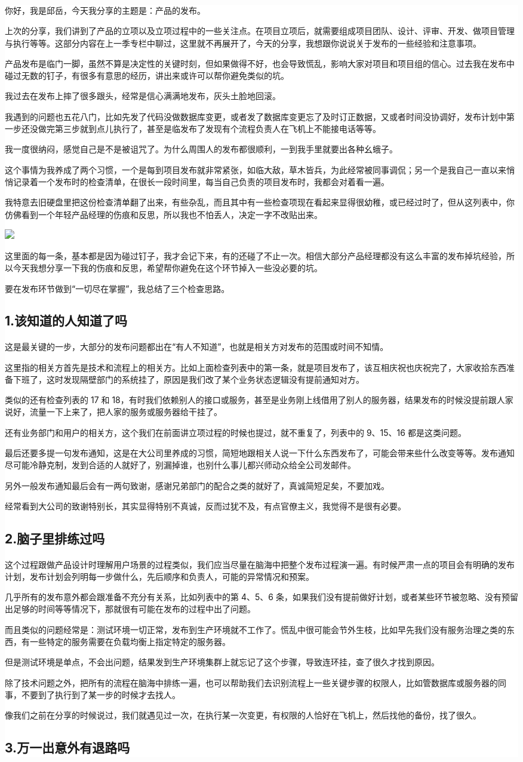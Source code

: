你好，我是邱岳，今天我分享的主题是：产品的发布。

上次的分享，我们讲到了产品的立项以及立项过程中的一些关注点。在项目立项后，就需要组成项目团队、设计、评审、开发、做项目管理与执行等等。这部分内容在上一季专栏中聊过，这里就不再展开了，今天的分享，我想跟你说说关于发布的一些经验和注意事项。

产品发布是临门一脚，虽然不算是决定性的关键时刻，但如果做得不好，也会导致慌乱，影响大家对项目和项目组的信心。过去我在发布中碰过无数的钉子，有很多有意思的经历，讲出来或许可以帮你避免类似的坑。

我过去在发布上摔了很多跟头，经常是信心满满地发布，灰头土脸地回滚。

我遇到的问题也五花八门，比如先发了代码没做数据库变更，或者发了数据库变更忘了及时订正数据，又或者时间没协调好，发布计划中第一步还没做完第三步就到点儿执行了，甚至是临发布了发现有个流程负责人在飞机上不能接电话等等。

我一度很纳闷，感觉自己是不是被诅咒了。为什么周围人的发布都很顺利，一到我手里就要出各种幺蛾子。

这个事情为我养成了两个习惯，一个是每到项目发布就非常紧张，如临大敌，草木皆兵，为此经常被同事调侃；另一个是我自己一直以来悄悄记录着一个发布时的检查清单，在很长一段时间里，每当自己负责的项目发布时，我都会对着看一遍。

我特意去旧硬盘里把这份检查清单翻了出来，有些杂乱，而且其中有一些检查项现在看起来显得很幼稚，或已经过时了，但从这列表中，你仿佛看到一个年轻产品经理的伤痕和反思，所以我也不怕丢人，决定一字不改贴出来。

![](https://static001.geekbang.org/resource/image/ec/de/ec443ba38fbc765ef6fb722064cff2de.png?wh=825%2A977)

这里面的每一条，基本都是因为碰过钉子，我才会记下来，有的还碰了不止一次。相信大部分产品经理都没有这么丰富的发布掉坑经验，所以今天我想分享一下我的伤痕和反思，希望帮你避免在这个环节掉入一些没必要的坑。

要在发布环节做到“一切尽在掌握”，我总结了三个检查思路。

## 1.该知道的人知道了吗

这是最关键的一步，大部分的发布问题都出在“有人不知道”，也就是相关方对发布的范围或时间不知情。

这里指的相关方首先是技术和流程上的相关方。比如上面检查列表中的第一条，就是项目发布了，该互相庆祝也庆祝完了，大家收拾东西准备下班了，这时发现隔壁部门的系统挂了，原因是我们改了某个业务状态逻辑没有提前通知对方。

类似的还有检查列表的 17 和 18，有时我们依赖别人的接口或服务，甚至是业务刚上线借用了别人的服务器，结果发布的时候没提前跟人家说好，流量一下上来了，把人家的服务或服务器给干挂了。

还有业务部门和用户的相关方，这个我们在前面讲立项过程的时候也提过，就不重复了，列表中的 9、15、16 都是这类问题。

最后还要多提一句发布通知，这是在大公司里养成的习惯，简短地跟相关人说一下什么东西发布了，可能会带来些什么改变等等。发布通知尽可能冷静克制，发到合适的人就好了，别漏掉谁，也别什么事儿都兴师动众给全公司发邮件。

另外一般发布通知最后会有一两句致谢，感谢兄弟部门的配合之类的就好了，真诚简短足矣，不要加戏。

经常看到大公司的致谢特别长，其实显得特别不真诚，反而过犹不及，有点官僚主义，我觉得不是很有必要。

## 2.脑子里排练过吗

这个过程跟做产品设计时理解用户场景的过程类似，我们应当尽量在脑海中把整个发布过程演一遍。有时候严肃一点的项目会有明确的发布计划，发布计划会列明每一步做什么，先后顺序和负责人，可能的异常情况和预案。

几乎所有的发布意外都会跟准备不充分有关系，比如列表中的第 4、5、6 条，如果我们没有提前做好计划，或者某些环节被忽略、没有预留出足够的时间等等情况下，那就很有可能在发布的过程中出了问题。

而且类似的问题经常是：测试环境一切正常，发布到生产环境就不工作了。慌乱中很可能会节外生枝，比如早先我们没有服务治理之类的东西，有一些特定的服务需要在负载均衡上指定特定的服务器。

但是测试环境是单点，不会出问题，结果发到生产环境集群上就忘记了这个步骤，导致连环挂，查了很久才找到原因。

除了技术问题之外，把所有的流程在脑海中排练一遍，也可以帮助我们去识别流程上一些关键步骤的权限人，比如管数据库或服务器的同事，不要到了执行到了某一步的时候才去找人。

像我们之前在分享的时候说过，我们就遇见过一次，在执行某一次变更，有权限的人恰好在飞机上，然后找他的备份，找了很久。

## 3.万一出意外有退路吗
